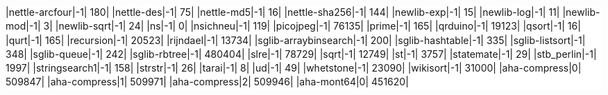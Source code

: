 |nettle-arcfour|-1| 180|
|nettle-des|-1| 75|
|nettle-md5|-1| 16|
|nettle-sha256|-1| 144|
|newlib-exp|-1| 15|
|newlib-log|-1| 11|
|newlib-mod|-1| 3|
|newlib-sqrt|-1| 24|
|ns|-1| 0|
|nsichneu|-1| 119|
|picojpeg|-1| 76135|
|prime|-1| 165|
|qrduino|-1| 19123|
|qsort|-1| 16|
|qurt|-1| 165|
|recursion|-1| 20523|
|rijndael|-1| 13734|
|sglib-arraybinsearch|-1| 200|
|sglib-hashtable|-1| 335|
|sglib-listsort|-1| 348|
|sglib-queue|-1| 242|
|sglib-rbtree|-1| 480404|
|slre|-1| 78729|
|sqrt|-1| 12749|
|st|-1| 3757|
|statemate|-1| 29|
|stb_perlin|-1| 1997|
|stringsearch1|-1| 158|
|strstr|-1| 26|
|tarai|-1| 8|
|ud|-1| 49|
|whetstone|-1| 23090|
|wikisort|-1| 31000|
|aha-compress|0| 509847|
|aha-compress|1| 509971|
|aha-compress|2| 509946|
|aha-mont64|0| 451620|